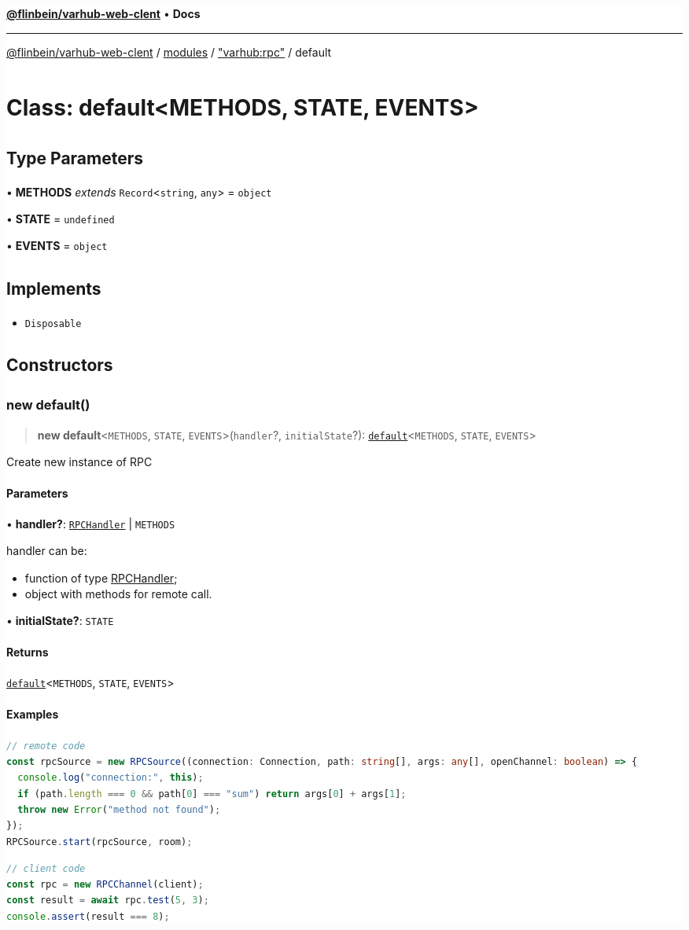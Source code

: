 [**@flinbein/varhub-web-clent**](../../../../README.md) • **Docs**

***

[@flinbein/varhub-web-clent](../../../../modules.md) / [modules](../../../README.md) / ["varhub:rpc"](../README.md) / default

# Class: default\<METHODS, STATE, EVENTS\>

## Type Parameters

• **METHODS** *extends* `Record`\<`string`, `any`\> = `object`

• **STATE** = `undefined`

• **EVENTS** = `object`

## Implements

- `Disposable`

## Constructors

### new default()

> **new default**\<`METHODS`, `STATE`, `EVENTS`\>(`handler`?, `initialState`?): [`default`](default.md)\<`METHODS`, `STATE`, `EVENTS`\>

Create new instance of RPC

#### Parameters

• **handler?**: [`RPCHandler`](../type-aliases/RPCHandler.md) \| `METHODS`

handler can be:
- function of type [RPCHandler](../type-aliases/RPCHandler.md);
- object with methods for remote call.

• **initialState?**: `STATE`

#### Returns

[`default`](default.md)\<`METHODS`, `STATE`, `EVENTS`\>

#### Examples

```typescript
// remote code
const rpcSource = new RPCSource((connection: Connection, path: string[], args: any[], openChannel: boolean) => {
  console.log("connection:", this);
  if (path.length === 0 && path[0] === "sum") return args[0] + args[1];
  throw new Error("method not found");
});
RPCSource.start(rpcSource, room);
```
```typescript
// client code
const rpc = new RPCChannel(client);
const result = await rpc.test(5, 3);
console.assert(result === 8);
```
